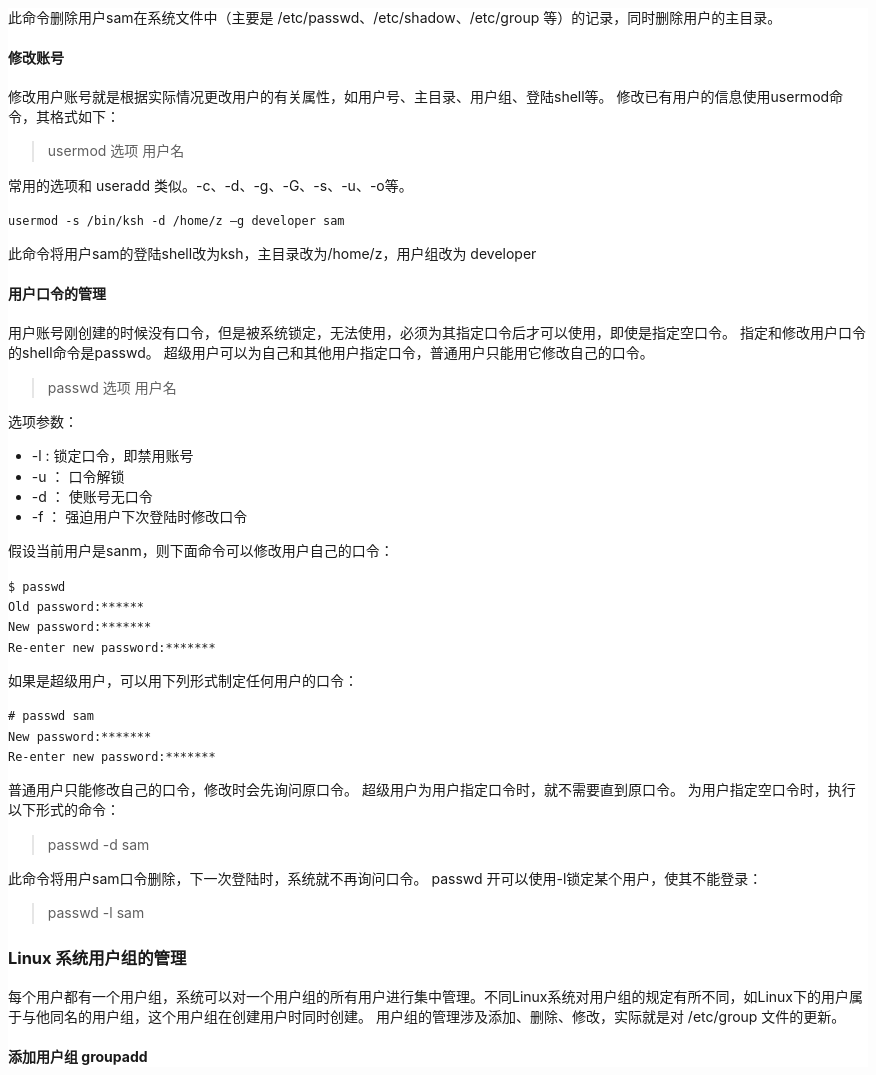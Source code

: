 此命令删除用户sam在系统文件中（主要是 /etc/passwd、/etc/shadow、/etc/group 等）的记录，同时删除用户的主目录。

#### 修改账号

修改用户账号就是根据实际情况更改用户的有关属性，如用户号、主目录、用户组、登陆shell等。
修改已有用户的信息使用usermod命令，其格式如下：
>usermod 选项 用户名

常用的选项和 useradd 类似。-c、-d、-g、-G、-s、-u、-o等。
```shell
usermod -s /bin/ksh -d /home/z –g developer sam
```
此命令将用户sam的登陆shell改为ksh，主目录改为/home/z，用户组改为 developer

#### 用户口令的管理

用户账号刚创建的时候没有口令，但是被系统锁定，无法使用，必须为其指定口令后才可以使用，即使是指定空口令。
指定和修改用户口令的shell命令是passwd。
超级用户可以为自己和其他用户指定口令，普通用户只能用它修改自己的口令。
>passwd 选项 用户名

选项参数：
- -l : 锁定口令，即禁用账号
- -u ： 口令解锁
- -d ： 使账号无口令
- -f ： 强迫用户下次登陆时修改口令

假设当前用户是sanm，则下面命令可以修改用户自己的口令：
```shell
$ passwd 
Old password:****** 
New password:******* 
Re-enter new password:*******
```

如果是超级用户，可以用下列形式制定任何用户的口令：
```shell
# passwd sam 
New password:******* 
Re-enter new password:*******
```

普通用户只能修改自己的口令，修改时会先询问原口令。
超级用户为用户指定口令时，就不需要直到原口令。
为用户指定空口令时，执行以下形式的命令：
>passwd -d sam

此命令将用户sam口令删除，下一次登陆时，系统就不再询问口令。
passwd 开可以使用-l锁定某个用户，使其不能登录：
>passwd -l sam

### Linux 系统用户组的管理

每个用户都有一个用户组，系统可以对一个用户组的所有用户进行集中管理。不同Linux系统对用户组的规定有所不同，如Linux下的用户属于与他同名的用户组，这个用户组在创建用户时同时创建。
用户组的管理涉及添加、删除、修改，实际就是对 /etc/group 文件的更新。

#### 添加用户组 groupadd

